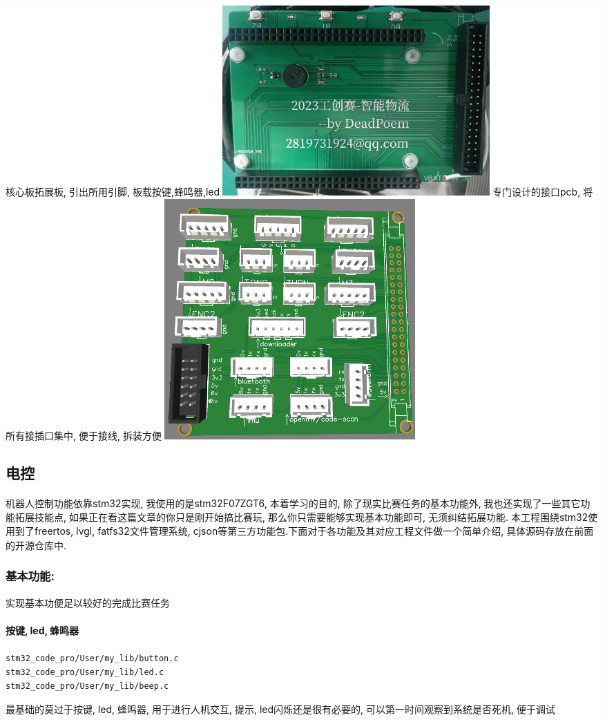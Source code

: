 核心板拓展板, 引出所用引脚, 板载按键,蜂鸣器,led
![](readme_pic/拓展板pcb.png)
专门设计的接口pcb, 将所有接插口集中, 便于接线, 拆装方便
![](readme_pic/接口pcb.png)


## 电控
机器人控制功能依靠stm32实现, 我使用的是stm32F07ZGT6, 本着学习的目的, 除了现实比赛任务的基本功能外, 我也还实现了一些其它功能拓展技能点, 如果正在看这篇文章的你只是刚开始搞比赛玩, 那么你只需要能够实现基本功能即可, 无须纠结拓展功能. 本工程围绕stm32使用到了freertos, lvgl, fatfs32文件管理系统, cjson等第三方功能包.下面对于各功能及其对应工程文件做一个简单介绍, 具体源码存放在前面的开源仓库中.
### 基本功能:
实现基本功便足以较好的完成比赛任务
#### 按键, led, 蜂鸣器
~~~
stm32_code_pro/User/my_lib/button.c
stm32_code_pro/User/my_lib/led.c
stm32_code_pro/User/my_lib/beep.c
~~~
最基础的莫过于按键, led, 蜂鸣器, 用于进行人机交互, 提示, led闪烁还是很有必要的, 可以第一时间观察到系统是否死机, 便于调试
